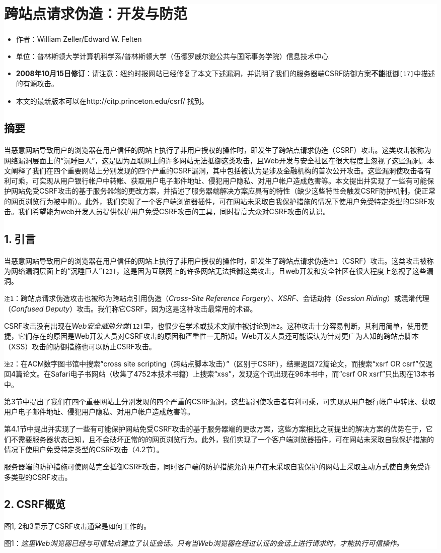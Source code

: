 # 跨站点请求伪造：开发与防范

* 作者：William Zeller/Edward W. Felten
* 单位：普林斯顿大学计算机科学系/普林斯顿大学（伍德罗威尔逊公共与国际事务学院）信息技术中心
* **2008年10月15日修订**：请注意：纽约时报网站已经修复了本文下述漏洞，并说明了我们的服务器端CSRF防御方案**不能**抵御`[17]`中描述的有源攻击。

* 本文的最新版本可以在http://citp.princeton.edu/csrf/ 找到。

## 摘要

当恶意网站导致用户的浏览器在用户信任的网站上执行了非用户授权的操作时，即发生了跨站点请求伪造（CSRF）攻击。这类攻击被称为网络漏洞层面上的“沉睡巨人”，这是因为互联网上的许多网站无法抵御这类攻击，且Web开发与安全社区在很大程度上忽视了这些漏洞。本文阐释了我们在四个重要网站上分别发现的四个严重的CSRF漏洞，其中包括被认为是涉及金融机构的首次公开攻击。这些漏洞使攻击者有利可乘，可实现从用户银行帐户中转账、获取用户电子邮件地址、侵犯用户隐私、对用户帐户造成危害等。本文提出并实现了一些有可能保护网站免受CSRF攻击的基于服务器端的更改方案，并描述了服务器端解决方案应具有的特性（缺少这些特性会触发CSRF防护机制，使正常的网页浏览行为被中断）。此外，我们实现了一个客户端浏览器插件，可在网站未采取自我保护措施的情况下使用户免受特定类型的CSRF攻击。我们希望能为web开发人员提供保护用户免受CSRF攻击的工具，同时提高大众对CSRF攻击的认识。

## 1. 引言

当恶意网站导致用户的浏览器在用户信任的网站上执行了非用户授权的操作时，即发生了跨站点请求伪造`注1`（CSRF）攻击。这类攻击被称为网络漏洞层面上的“沉睡巨人”`[23]`，这是因为互联网上的许多网站无法抵御这类攻击，且web开发和安全社区在很大程度上忽视了这些漏洞。

`注1`：跨站点请求伪造攻击也被称为跨站点引用伪造（*Cross-Site Reference Forgery*）、*XSRF*、会话劫持（*Session Riding*）或混淆代理（*Confused Deputy*）攻击。我们称它CSRF，因为这是这种攻击最常用的术语。

CSRF攻击没有出现在*Web安全威胁分类*`[12]`里，也很少在学术或技术文献中被讨论到`注2`。这种攻击十分容易判断，其利用简单，使用便捷，它们存在的原因是Web开发人员对CSRF攻击的原因和严重性一无所知。Web开发人员还可能误认为针对更广为人知的跨站点脚本（XSS）攻击的防御措施也可以防止CSRF攻击。

`注2`：在ACM数字图书馆中搜索“cross site scripting（跨站点脚本攻击）”（区别于CSRF），结果返回72篇论文，而搜索“xsrf OR csrf”仅返回4篇论文。在Safari电子书网站（收集了4752本技术书籍）上搜索“xss”，发现这个词出现在96本书中，而“csrf OR xsrf”只出现在13本书中。

第3节中提出了我们在四个重要网站上分别发现的四个严重的CSRF漏洞，这些漏洞使攻击者有利可乘，可实现从用户银行帐户中转账、获取用户电子邮件地址、侵犯用户隐私、对用户帐户造成危害等。

第4.1节中提出并实现了一些有可能保护网站免受CSRF攻击的基于服务器端的更改方案，这些方案相比之前提出的解决方案的优势在于，它们不需要服务器状态已知，且不会破坏正常的的网页浏览行为。此外，我们实现了一个客户端浏览器插件，可在网站未采取自我保护措施的情况下使用户免受特定类型的CSRF攻击（4.2节）。

服务器端的防护措施可使网站完全抵御CSRF攻击，同时客户端的防护措施允许用户在未采取自我保护的网站上采取主动方式使自身免受许多类型的CSRF攻击。

## 2. CSRF概览

图1, 2和3显示了CSRF攻击通常是如何工作的。

图1：*这里Web浏览器已经与可信站点建立了认证会话。只有当Web浏览器在经过认证的会话上进行请求时，才能执行可信操作。*
